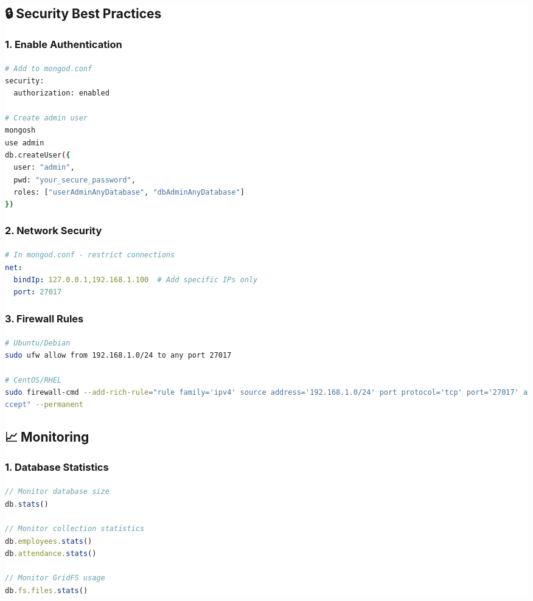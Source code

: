 ## 🔒 Security Best Practices

### 1. **Enable Authentication**
```bash
# Add to mongod.conf
security:
  authorization: enabled

# Create admin user
mongosh
use admin
db.createUser({
  user: "admin",
  pwd: "your_secure_password",
  roles: ["userAdminAnyDatabase", "dbAdminAnyDatabase"]
})
```

### 2. **Network Security**
```yaml
# In mongod.conf - restrict connections
net:
  bindIp: 127.0.0.1,192.168.1.100  # Add specific IPs only
  port: 27017
```

### 3. **Firewall Rules**
```bash
# Ubuntu/Debian
sudo ufw allow from 192.168.1.0/24 to any port 27017

# CentOS/RHEL
sudo firewall-cmd --add-rich-rule="rule family='ipv4' source address='192.168.1.0/24' port protocol='tcp' port='27017' accept" --permanent
```

## 📈 Monitoring

### 1. **Database Statistics**
```javascript
// Monitor database size
db.stats()

// Monitor collection statistics
db.employees.stats()
db.attendance.stats()

// Monitor GridFS usage
db.fs.files.stats()
```
